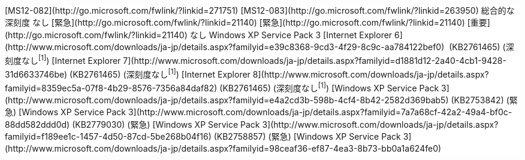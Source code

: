 <td style="border:1px solid black;">
[MS12-082](http://go.microsoft.com/fwlink/?linkid=271751)
</td>
<td style="border:1px solid black;">
[MS12-083](http://go.microsoft.com/fwlink/?linkid=263950)
</td>
</tr>
<tr class="alternateRow">
<td style="border:1px solid black;">
総合的な深刻度
</td>
<td style="border:1px solid black;">
なし
</td>
<td style="border:1px solid black;">
[緊急](http://go.microsoft.com/fwlink/?linkid=21140)
</td>
<td style="border:1px solid black;">
[緊急](http://go.microsoft.com/fwlink/?linkid=21140)
</td>
<td style="border:1px solid black;">
[重要](http://go.microsoft.com/fwlink/?linkid=21140)
</td>
<td style="border:1px solid black;">
なし
</td>
</tr>
<tr>
<td style="border:1px solid black;">
Windows XP Service Pack 3
</td>
<td style="border:1px solid black;">
[Internet Explorer 6](http://www.microsoft.com/downloads/ja-jp/details.aspx?familyid=e39c8368-9cd3-4f29-8c9c-aa784122bef0)   
(KB2761465)  
(深刻度なし<sup>[1]</sup>)  
[Internet Explorer 7](http://www.microsoft.com/downloads/ja-jp/details.aspx?familyid=d1881d12-2a40-4cb1-9428-31d6633746be)  
(KB2761465)  
(深刻度なし<sup>[1]</sup>)  
[Internet Explorer 8](http://www.microsoft.com/downloads/ja-jp/details.aspx?familyid=8359ec5a-07f8-4b29-8576-7356a84daf82)  
(KB2761465)  
(深刻度なし<sup>[1]</sup>)
</td>
<td style="border:1px solid black;">
[Windows XP Service Pack 3](http://www.microsoft.com/downloads/ja-jp/details.aspx?familyid=e4a2cd3b-598b-4cf4-8b42-2582d369bab5)  
(KB2753842)  
(緊急)  
[Windows XP Service Pack 3](http://www.microsoft.com/downloads/ja-jp/details.aspx?familyid=7a7a68cf-42a2-49a4-bf0c-88dd582ddd0d)  
(KB2779030)  
(緊急)
</td>
<td style="border:1px solid black;">
[Windows XP Service Pack 3](http://www.microsoft.com/downloads/ja-jp/details.aspx?familyid=f189ee1c-1457-4d50-87cd-5be268b04f16)  
(KB2758857)  
(緊急)
</td>
<td style="border:1px solid black;">
[Windows XP Service Pack 3](http://www.microsoft.com/downloads/ja-jp/details.aspx?familyid=98ceaf36-ef87-4ea3-8b73-bb0a1a624fe0)  